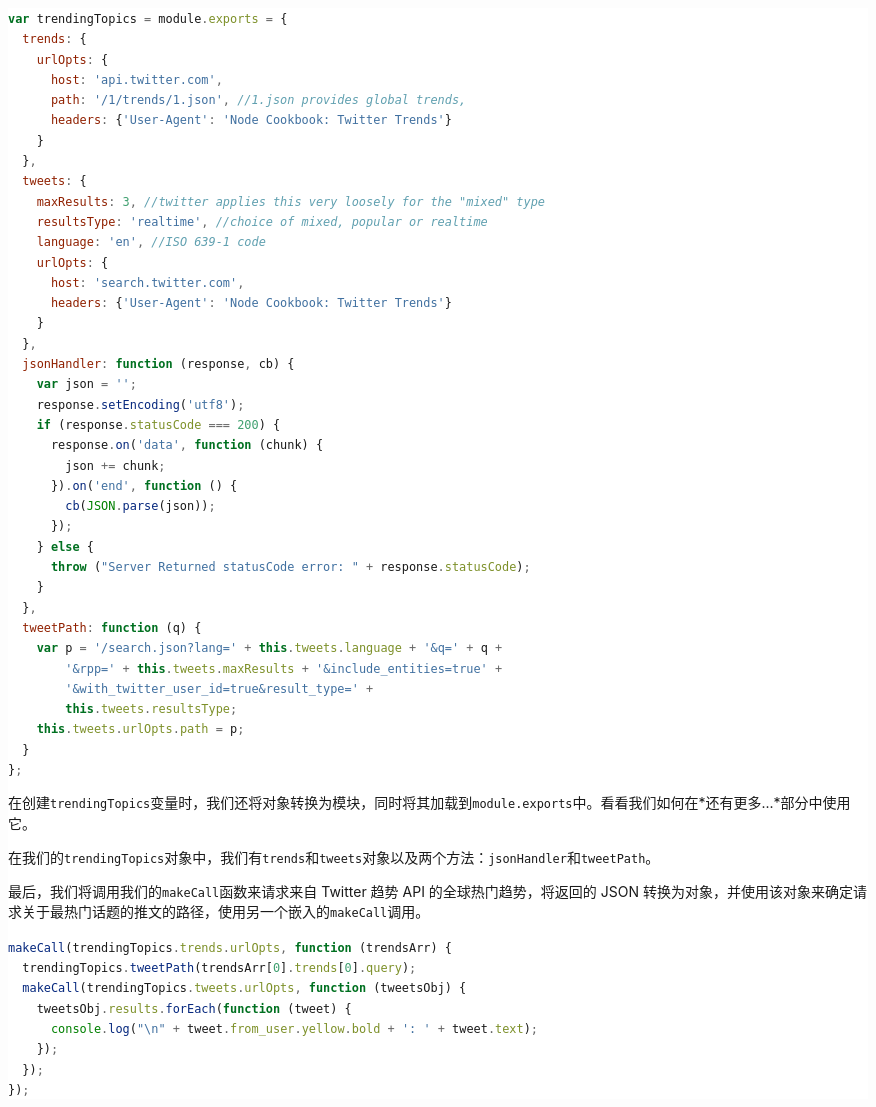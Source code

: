 ```js
var trendingTopics = module.exports = {
  trends: {
    urlOpts: {
      host: 'api.twitter.com',
      path: '/1/trends/1.json', //1.json provides global trends,
      headers: {'User-Agent': 'Node Cookbook: Twitter Trends'}
    }
  },
  tweets: {
    maxResults: 3, //twitter applies this very loosely for the "mixed" type
    resultsType: 'realtime', //choice of mixed, popular or realtime
    language: 'en', //ISO 639-1 code
    urlOpts: {
      host: 'search.twitter.com',
      headers: {'User-Agent': 'Node Cookbook: Twitter Trends'}
    }
  },
  jsonHandler: function (response, cb) {
    var json = '';
    response.setEncoding('utf8');
    if (response.statusCode === 200) {
      response.on('data', function (chunk) {
        json += chunk;
      }).on('end', function () {
        cb(JSON.parse(json));
      });
    } else {
      throw ("Server Returned statusCode error: " + response.statusCode);
    }
  },
  tweetPath: function (q) {
    var p = '/search.json?lang=' + this.tweets.language + '&q=' + q +
        '&rpp=' + this.tweets.maxResults + '&include_entities=true' +
        '&with_twitter_user_id=true&result_type=' +
        this.tweets.resultsType;
    this.tweets.urlOpts.path = p;
  }
};

```

在创建`trendingTopics`变量时，我们还将对象转换为模块，同时将其加载到`module.exports`中。看看我们如何在*还有更多...*部分中使用它。

在我们的`trendingTopics`对象中，我们有`trends`和`tweets`对象以及两个方法：`jsonHandler`和`tweetPath`。

最后，我们将调用我们的`makeCall`函数来请求来自 Twitter 趋势 API 的全球热门趋势，将返回的 JSON 转换为对象，并使用该对象来确定请求关于最热门话题的推文的路径，使用另一个嵌入的`makeCall`调用。

```js
makeCall(trendingTopics.trends.urlOpts, function (trendsArr) {
  trendingTopics.tweetPath(trendsArr[0].trends[0].query);
  makeCall(trendingTopics.tweets.urlOpts, function (tweetsObj) {
    tweetsObj.results.forEach(function (tweet) {
      console.log("\n" + tweet.from_user.yellow.bold + ': ' + tweet.text);
    });
  });
});

```

